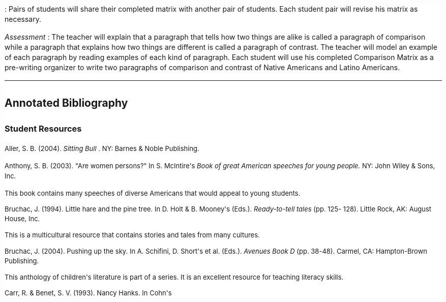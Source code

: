   : Pairs of students will share their completed matrix with another pair of students. Each student pair will revise his matrix as necessary.
 </p>
<p>
  <i>
   Assessment
  </i>
  : The teacher will explain that a paragraph that tells how two things are alike is called a paragraph of comparison while a paragraph that explains how two things are different is called a paragraph of contrast. The teacher will model an example of each paragraph by reading examples of each kind of paragraph. Each student will use his completed Comparison Matrix as a pre-writing organizer to write two paragraphs of comparison and contrast of Native Americans and Latino Americans.
 </p>

<hr/>
 <h2>
  Annotated Bibliography
 </h2>
<h3>
  Student Resources
 </h3>
 <p>
  <font size="-1">
   Aller, S. B. (2004).
   <i>
    Sitting Bull
   </i>
   . NY: Barnes &amp; Noble Publishing.
<p>
    Anthony, S. B. (2003). "Are women persons?" In S. McIntire's
    <i>
     Book of great American speeches for young people.
    </i>
    NY: John Wiley &amp; Sons, Inc.
   </p>
<p>
    This book contains many speeches of diverse Americans that would appeal to young students.
   </p>
<p>
    Bruchac, J. (1994). Little hare and the pine tree. In D. Holt &amp; B. Mooney's (Eds.).
    <i>
     Ready-to-tell tales
    </i>
    (pp. 125- 128). Little Rock, AK: August House, Inc.
   </p>
<p>
    This is a multicultural resource that contains stories and tales from many cultures.
   </p>
<p>
    Bruchac, J. (2004). Pushing up the sky. In A. Schifini, D. Short's et al. (Eds.).
    <i>
     Avenues Book D
    </i>
    (pp. 38-48). Carmel, CA: Hampton-Brown Publishing.
   </p>
<p>
    This anthology of children's literature is part of a series. It is an excellent resource for teaching literacy skills.
   </p>
<p>
    Carr, R. &amp; Benet, S. V. (1993). Nancy Hanks.
    <i>
    </i>
    In Cohn's